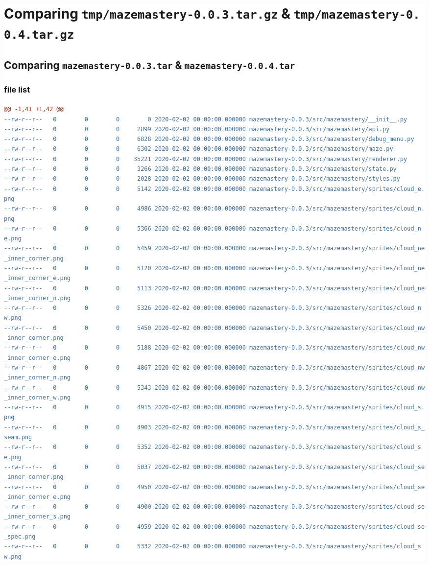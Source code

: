 # Comparing `tmp/mazemastery-0.0.3.tar.gz` & `tmp/mazemastery-0.0.4.tar.gz`

## Comparing `mazemastery-0.0.3.tar` & `mazemastery-0.0.4.tar`

### file list

```diff
@@ -1,41 +1,42 @@
--rw-r--r--   0        0        0        0 2020-02-02 00:00:00.000000 mazemastery-0.0.3/src/mazemastery/__init__.py
--rw-r--r--   0        0        0     2899 2020-02-02 00:00:00.000000 mazemastery-0.0.3/src/mazemastery/api.py
--rw-r--r--   0        0        0     6828 2020-02-02 00:00:00.000000 mazemastery-0.0.3/src/mazemastery/debug_menu.py
--rw-r--r--   0        0        0     6302 2020-02-02 00:00:00.000000 mazemastery-0.0.3/src/mazemastery/maze.py
--rw-r--r--   0        0        0    35221 2020-02-02 00:00:00.000000 mazemastery-0.0.3/src/mazemastery/renderer.py
--rw-r--r--   0        0        0     3266 2020-02-02 00:00:00.000000 mazemastery-0.0.3/src/mazemastery/state.py
--rw-r--r--   0        0        0     2028 2020-02-02 00:00:00.000000 mazemastery-0.0.3/src/mazemastery/styles.py
--rw-r--r--   0        0        0     5142 2020-02-02 00:00:00.000000 mazemastery-0.0.3/src/mazemastery/sprites/cloud_e.png
--rw-r--r--   0        0        0     4986 2020-02-02 00:00:00.000000 mazemastery-0.0.3/src/mazemastery/sprites/cloud_n.png
--rw-r--r--   0        0        0     5366 2020-02-02 00:00:00.000000 mazemastery-0.0.3/src/mazemastery/sprites/cloud_ne.png
--rw-r--r--   0        0        0     5459 2020-02-02 00:00:00.000000 mazemastery-0.0.3/src/mazemastery/sprites/cloud_ne_inner_corner.png
--rw-r--r--   0        0        0     5120 2020-02-02 00:00:00.000000 mazemastery-0.0.3/src/mazemastery/sprites/cloud_ne_inner_corner_e.png
--rw-r--r--   0        0        0     5113 2020-02-02 00:00:00.000000 mazemastery-0.0.3/src/mazemastery/sprites/cloud_ne_inner_corner_n.png
--rw-r--r--   0        0        0     5326 2020-02-02 00:00:00.000000 mazemastery-0.0.3/src/mazemastery/sprites/cloud_nw.png
--rw-r--r--   0        0        0     5450 2020-02-02 00:00:00.000000 mazemastery-0.0.3/src/mazemastery/sprites/cloud_nw_inner_corner.png
--rw-r--r--   0        0        0     5188 2020-02-02 00:00:00.000000 mazemastery-0.0.3/src/mazemastery/sprites/cloud_nw_inner_corner_e.png
--rw-r--r--   0        0        0     4867 2020-02-02 00:00:00.000000 mazemastery-0.0.3/src/mazemastery/sprites/cloud_nw_inner_corner_n.png
--rw-r--r--   0        0        0     5343 2020-02-02 00:00:00.000000 mazemastery-0.0.3/src/mazemastery/sprites/cloud_nw_inner_corner_w.png
--rw-r--r--   0        0        0     4915 2020-02-02 00:00:00.000000 mazemastery-0.0.3/src/mazemastery/sprites/cloud_s.png
--rw-r--r--   0        0        0     4903 2020-02-02 00:00:00.000000 mazemastery-0.0.3/src/mazemastery/sprites/cloud_s_seam.png
--rw-r--r--   0        0        0     5352 2020-02-02 00:00:00.000000 mazemastery-0.0.3/src/mazemastery/sprites/cloud_se.png
--rw-r--r--   0        0        0     5037 2020-02-02 00:00:00.000000 mazemastery-0.0.3/src/mazemastery/sprites/cloud_se_inner_corner.png
--rw-r--r--   0        0        0     4950 2020-02-02 00:00:00.000000 mazemastery-0.0.3/src/mazemastery/sprites/cloud_se_inner_corner_e.png
--rw-r--r--   0        0        0     4900 2020-02-02 00:00:00.000000 mazemastery-0.0.3/src/mazemastery/sprites/cloud_se_inner_corner_s.png
--rw-r--r--   0        0        0     4959 2020-02-02 00:00:00.000000 mazemastery-0.0.3/src/mazemastery/sprites/cloud_se_spec.png
--rw-r--r--   0        0        0     5332 2020-02-02 00:00:00.000000 mazemastery-0.0.3/src/mazemastery/sprites/cloud_sw.png
```